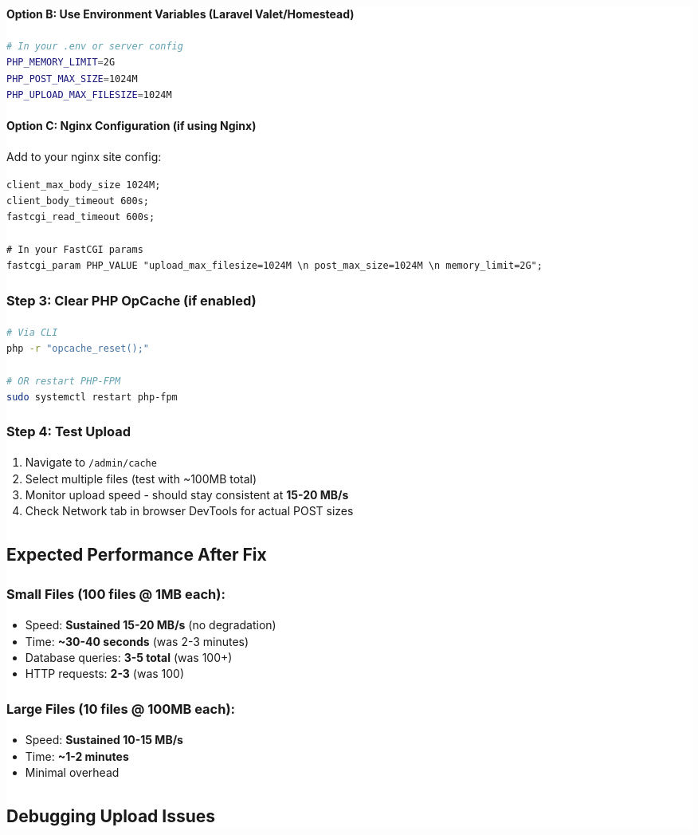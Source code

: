 #### Option B: Use Environment Variables (Laravel Valet/Homestead)
```bash
# In your .env or server config
PHP_MEMORY_LIMIT=2G
PHP_POST_MAX_SIZE=1024M
PHP_UPLOAD_MAX_FILESIZE=1024M
```

#### Option C: Nginx Configuration (if using Nginx)
Add to your nginx site config:
```nginx
client_max_body_size 1024M;
client_body_timeout 600s;
fastcgi_read_timeout 600s;

# In your FastCGI params
fastcgi_param PHP_VALUE "upload_max_filesize=1024M \n post_max_size=1024M \n memory_limit=2G";
```

### Step 3: Clear PHP OpCache (if enabled)
```bash
# Via CLI
php -r "opcache_reset();"

# OR restart PHP-FPM
sudo systemctl restart php-fpm
```

### Step 4: Test Upload
1. Navigate to `/admin/cache`
2. Select multiple files (test with ~100MB total)
3. Monitor upload speed - should stay consistent at **15-20 MB/s**
4. Check Network tab in browser DevTools for actual POST sizes

## Expected Performance After Fix

### Small Files (100 files @ 1MB each):
- Speed: **Sustained 15-20 MB/s** (no degradation)
- Time: **~30-40 seconds** (was 2-3 minutes)
- Database queries: **3-5 total** (was 100+)
- HTTP requests: **2-3** (was 100)

### Large Files (10 files @ 100MB each):
- Speed: **Sustained 10-15 MB/s**
- Time: **~1-2 minutes**
- Minimal overhead

## Debugging Upload Issues
